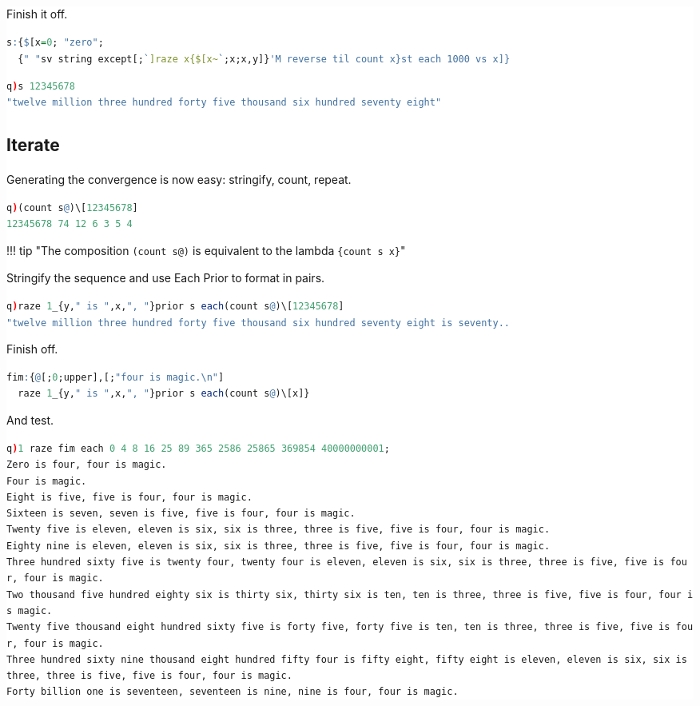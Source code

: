 Finish it off.

```q
s:{$[x=0; "zero";
  {" "sv string except[;`]raze x{$[x~`;x;x,y]}'M reverse til count x}st each 1000 vs x]}
```
```q
q)s 12345678
"twelve million three hundred forty five thousand six hundred seventy eight"
```


## Iterate

Generating the convergence is now easy: stringify, count, repeat.

```q
q)(count s@)\[12345678]
12345678 74 12 6 3 5 4
```

!!! tip "The composition `(count s@)` is equivalent to the lambda `{count s x}`"

Stringify the sequence and use Each Prior to format in pairs.

```q
q)raze 1_{y," is ",x,", "}prior s each(count s@)\[12345678]
"twelve million three hundred forty five thousand six hundred seventy eight is seventy..
```

Finish off.

```q
fim:{@[;0;upper],[;"four is magic.\n"]
  raze 1_{y," is ",x,", "}prior s each(count s@)\[x]}
```

And test.

```q
q)1 raze fim each 0 4 8 16 25 89 365 2586 25865 369854 40000000001;
Zero is four, four is magic.
Four is magic.
Eight is five, five is four, four is magic.
Sixteen is seven, seven is five, five is four, four is magic.
Twenty five is eleven, eleven is six, six is three, three is five, five is four, four is magic.
Eighty nine is eleven, eleven is six, six is three, three is five, five is four, four is magic.
Three hundred sixty five is twenty four, twenty four is eleven, eleven is six, six is three, three is five, five is four, four is magic.
Two thousand five hundred eighty six is thirty six, thirty six is ten, ten is three, three is five, five is four, four is magic.
Twenty five thousand eight hundred sixty five is forty five, forty five is ten, ten is three, three is five, five is four, four is magic.
Three hundred sixty nine thousand eight hundred fifty four is fifty eight, fifty eight is eleven, eleven is six, six is three, three is five, five is four, four is magic.
Forty billion one is seventeen, seventeen is nine, nine is four, four is magic.
```
